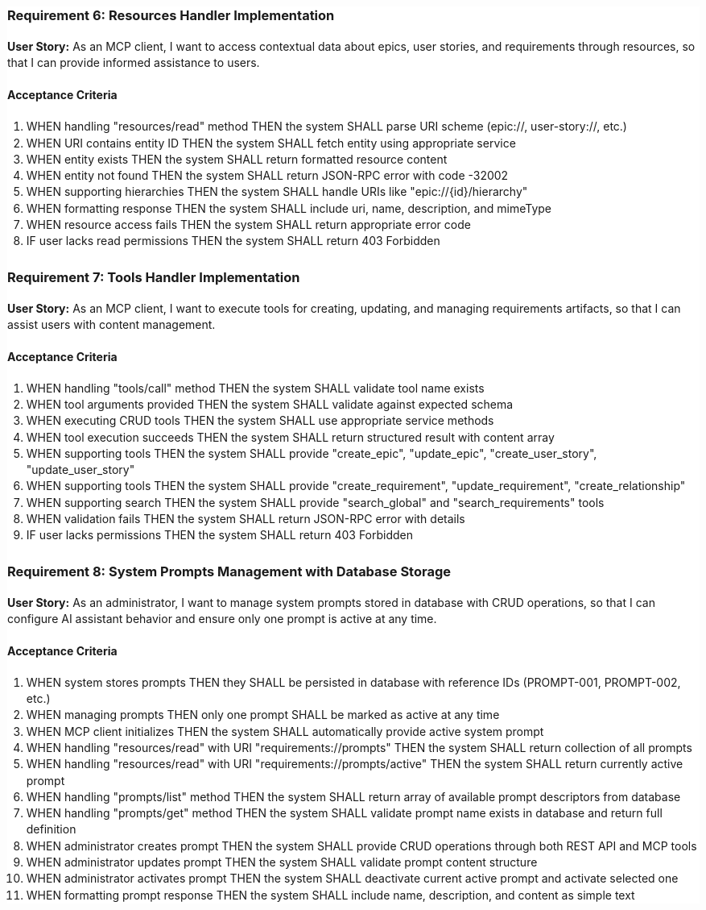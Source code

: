 ### Requirement 6: Resources Handler Implementation

**User Story:** As an MCP client, I want to access contextual data about epics, user stories, and requirements through resources, so that I can provide informed assistance to users.

#### Acceptance Criteria

1. WHEN handling "resources/read" method THEN the system SHALL parse URI scheme (epic://, user-story://, etc.)
2. WHEN URI contains entity ID THEN the system SHALL fetch entity using appropriate service
3. WHEN entity exists THEN the system SHALL return formatted resource content
4. WHEN entity not found THEN the system SHALL return JSON-RPC error with code -32002
5. WHEN supporting hierarchies THEN the system SHALL handle URIs like "epic://{id}/hierarchy"
6. WHEN formatting response THEN the system SHALL include uri, name, description, and mimeType
7. WHEN resource access fails THEN the system SHALL return appropriate error code
8. IF user lacks read permissions THEN the system SHALL return 403 Forbidden

### Requirement 7: Tools Handler Implementation

**User Story:** As an MCP client, I want to execute tools for creating, updating, and managing requirements artifacts, so that I can assist users with content management.

#### Acceptance Criteria

1. WHEN handling "tools/call" method THEN the system SHALL validate tool name exists
2. WHEN tool arguments provided THEN the system SHALL validate against expected schema
3. WHEN executing CRUD tools THEN the system SHALL use appropriate service methods
4. WHEN tool execution succeeds THEN the system SHALL return structured result with content array
5. WHEN supporting tools THEN the system SHALL provide "create_epic", "update_epic", "create_user_story", "update_user_story"
6. WHEN supporting tools THEN the system SHALL provide "create_requirement", "update_requirement", "create_relationship"
7. WHEN supporting search THEN the system SHALL provide "search_global" and "search_requirements" tools
8. WHEN validation fails THEN the system SHALL return JSON-RPC error with details
9. IF user lacks permissions THEN the system SHALL return 403 Forbidden

### Requirement 8: System Prompts Management with Database Storage

**User Story:** As an administrator, I want to manage system prompts stored in database with CRUD operations, so that I can configure AI assistant behavior and ensure only one prompt is active at any time.

#### Acceptance Criteria

1. WHEN system stores prompts THEN they SHALL be persisted in database with reference IDs (PROMPT-001, PROMPT-002, etc.)
2. WHEN managing prompts THEN only one prompt SHALL be marked as active at any time
3. WHEN MCP client initializes THEN the system SHALL automatically provide active system prompt
4. WHEN handling "resources/read" with URI "requirements://prompts" THEN the system SHALL return collection of all prompts
5. WHEN handling "resources/read" with URI "requirements://prompts/active" THEN the system SHALL return currently active prompt
6. WHEN handling "prompts/list" method THEN the system SHALL return array of available prompt descriptors from database
7. WHEN handling "prompts/get" method THEN the system SHALL validate prompt name exists in database and return full definition
8. WHEN administrator creates prompt THEN the system SHALL provide CRUD operations through both REST API and MCP tools
9. WHEN administrator updates prompt THEN the system SHALL validate prompt content structure
10. WHEN administrator activates prompt THEN the system SHALL deactivate current active prompt and activate selected one
11. WHEN formatting prompt response THEN the system SHALL include name, description, and content as simple text